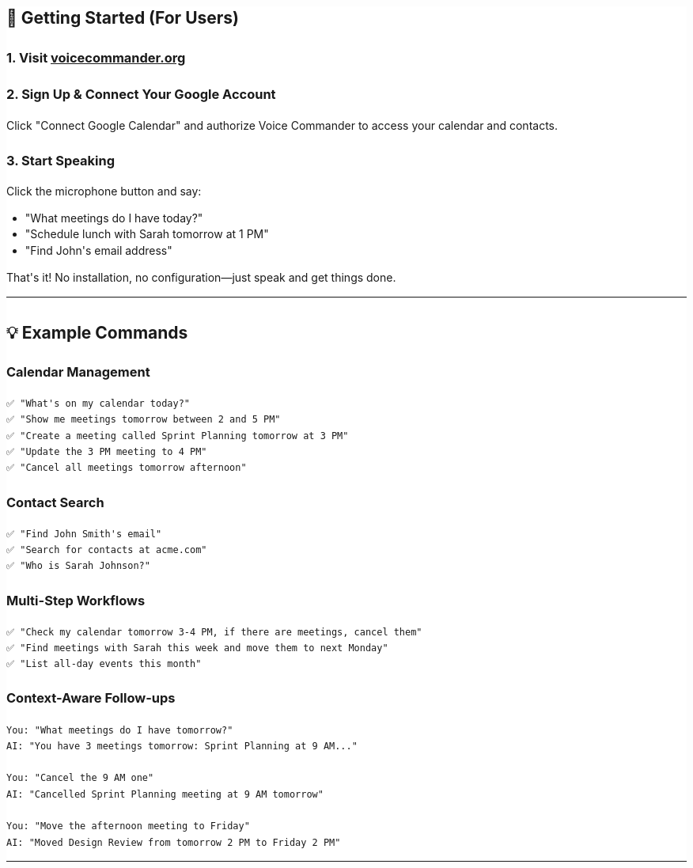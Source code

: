 
## 🚀 Getting Started (For Users)

### 1. Visit [voicecommander.org](https://voicecommander.org)

### 2. Sign Up & Connect Your Google Account

Click "Connect Google Calendar" and authorize Voice Commander to access your calendar and contacts.

### 3. Start Speaking

Click the microphone button and say:

- "What meetings do I have today?"
- "Schedule lunch with Sarah tomorrow at 1 PM"
- "Find John's email address"

That's it! No installation, no configuration—just speak and get things done.

---

## 💡 Example Commands

### Calendar Management

```text
✅ "What's on my calendar today?"
✅ "Show me meetings tomorrow between 2 and 5 PM"
✅ "Create a meeting called Sprint Planning tomorrow at 3 PM"
✅ "Update the 3 PM meeting to 4 PM"
✅ "Cancel all meetings tomorrow afternoon"
```

### Contact Search

```text
✅ "Find John Smith's email"
✅ "Search for contacts at acme.com"
✅ "Who is Sarah Johnson?"
```

### Multi-Step Workflows

```text
✅ "Check my calendar tomorrow 3-4 PM, if there are meetings, cancel them"
✅ "Find meetings with Sarah this week and move them to next Monday"
✅ "List all-day events this month"
```

### Context-Aware Follow-ups

```text
You: "What meetings do I have tomorrow?"
AI: "You have 3 meetings tomorrow: Sprint Planning at 9 AM..."

You: "Cancel the 9 AM one"
AI: "Cancelled Sprint Planning meeting at 9 AM tomorrow"

You: "Move the afternoon meeting to Friday"
AI: "Moved Design Review from tomorrow 2 PM to Friday 2 PM"
```

---